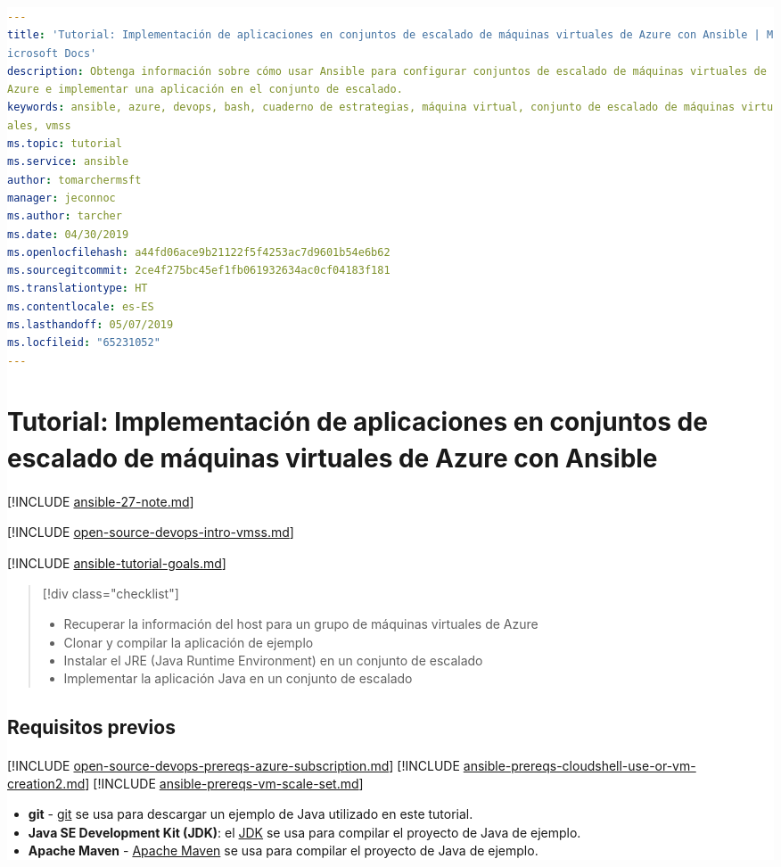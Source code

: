 ```yaml
---
title: 'Tutorial: Implementación de aplicaciones en conjuntos de escalado de máquinas virtuales de Azure con Ansible | Microsoft Docs'
description: Obtenga información sobre cómo usar Ansible para configurar conjuntos de escalado de máquinas virtuales de Azure e implementar una aplicación en el conjunto de escalado.
keywords: ansible, azure, devops, bash, cuaderno de estrategias, máquina virtual, conjunto de escalado de máquinas virtuales, vmss
ms.topic: tutorial
ms.service: ansible
author: tomarchermsft
manager: jeconnoc
ms.author: tarcher
ms.date: 04/30/2019
ms.openlocfilehash: a44fd06ace9b21122f5f4253ac7d9601b54e6b62
ms.sourcegitcommit: 2ce4f275bc45ef1fb061932634ac0cf04183f181
ms.translationtype: HT
ms.contentlocale: es-ES
ms.lasthandoff: 05/07/2019
ms.locfileid: "65231052"
---
```

# <a name="tutorial-deploy-apps-to-virtual-machine-scale-sets-in-azure-using-ansible"></a>Tutorial: Implementación de aplicaciones en conjuntos de escalado de máquinas virtuales de Azure con Ansible

[!INCLUDE [ansible-27-note.md](../../includes/ansible-27-note.md)]

[!INCLUDE [open-source-devops-intro-vmss.md](../../includes/open-source-devops-intro-vmss.md)]

[!INCLUDE [ansible-tutorial-goals.md](../../includes/ansible-tutorial-goals.md)]

> [!div class="checklist"]
>
> * Recuperar la información del host para un grupo de máquinas virtuales de Azure
> * Clonar y compilar la aplicación de ejemplo
> * Instalar el JRE (Java Runtime Environment) en un conjunto de escalado
> * Implementar la aplicación Java en un conjunto de escalado

## <a name="prerequisites"></a>Requisitos previos

[!INCLUDE [open-source-devops-prereqs-azure-subscription.md](../../includes/open-source-devops-prereqs-azure-subscription.md)]
[!INCLUDE [ansible-prereqs-cloudshell-use-or-vm-creation2.md](../../includes/ansible-prereqs-cloudshell-use-or-vm-creation2.md)] 
[!INCLUDE [ansible-prereqs-vm-scale-set.md](../../includes/ansible-prereqs-vm-scale-set.md)]
- **git** - [git](https://git-scm.com) se usa para descargar un ejemplo de Java utilizado en este tutorial.
- **Java SE Development Kit (JDK)**: el [JDK](https://aka.ms/azure-jdks) se usa para compilar el proyecto de Java de ejemplo.
- **Apache Maven** - [Apache Maven](https://maven.apache.org/download.cgi) se usa para compilar el proyecto de Java de ejemplo.
